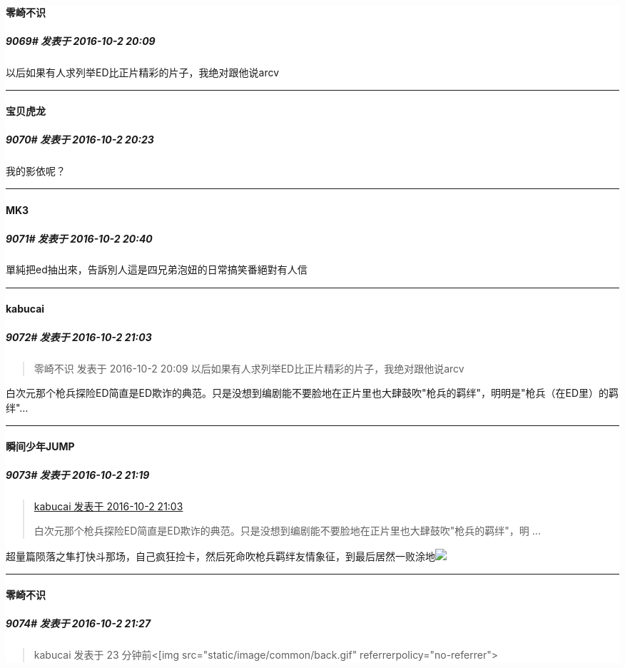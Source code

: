 ####  零崎不识  
##### 9069#       发表于 2016-10-2 20:09


以后如果有人求列举ED比正片精彩的片子，我绝对跟他说arcv


-----

####  宝贝虎龙  
##### 9070#       发表于 2016-10-2 20:23


我的影依呢？


-----

####  MK3  
##### 9071#       发表于 2016-10-2 20:40


單純把ed抽出來，告訴別人這是四兄弟泡妞的日常搞笑番絕對有人信


-----

####  kabucai  
##### 9072#       发表于 2016-10-2 21:03


<blockquote>零崎不识 发表于 2016-10-2 20:09
以后如果有人求列举ED比正片精彩的片子，我绝对跟他说arcv</blockquote>
白次元那个枪兵探险ED简直是ED欺诈的典范。只是没想到编剧能不要脸地在正片里也大肆鼓吹"枪兵的羁绊"，明明是"枪兵（在ED里）的羁绊"…


-----

####  瞬间少年JUMP  
##### 9073#       发表于 2016-10-2 21:19


<blockquote><a href="httphttps://bbs.saraba1st.com/2b/forum.php?mod=redirect&amp;goto=findpost&amp;pid=33754560&amp;ptid=980228" target="_blank">kabucai 发表于 2016-10-2 21:03</a>

白次元那个枪兵探险ED简直是ED欺诈的典范。只是没想到编剧能不要脸地在正片里也大肆鼓吹"枪兵的羁绊"，明 ...</blockquote>
超量篇陨落之隼打快斗那场，自己疯狂捡卡，然后死命吹枪兵羁绊友情象征，到最后居然一败涂地<img src="https://static.saraba1st.com/image/smiley/face/149.gif" referrerpolicy="no-referrer">


-----

####  零崎不识  
##### 9074#       发表于 2016-10-2 21:27


<blockquote>kabucai 发表于 23 分钟前<[img src="static/image/common/back.gif" referrerpolicy="no-referrer">
